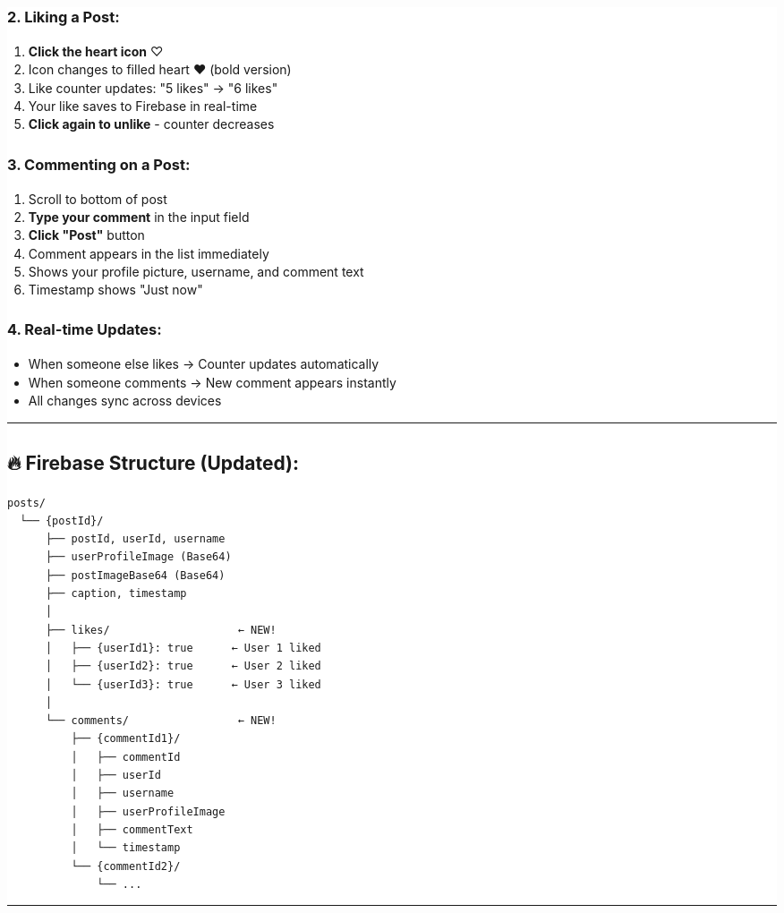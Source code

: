 ### **2. Liking a Post:**
1. **Click the heart icon** ♡
2. Icon changes to filled heart ♥ (bold version)
3. Like counter updates: "5 likes" → "6 likes"
4. Your like saves to Firebase in real-time
5. **Click again to unlike** - counter decreases

### **3. Commenting on a Post:**
1. Scroll to bottom of post
2. **Type your comment** in the input field
3. **Click "Post"** button
4. Comment appears in the list immediately
5. Shows your profile picture, username, and comment text
6. Timestamp shows "Just now"

### **4. Real-time Updates:**
- When someone else likes → Counter updates automatically
- When someone comments → New comment appears instantly
- All changes sync across devices

---

## 🔥 **Firebase Structure (Updated):**

```
posts/
  └── {postId}/
      ├── postId, userId, username
      ├── userProfileImage (Base64)
      ├── postImageBase64 (Base64)
      ├── caption, timestamp
      │
      ├── likes/                    ← NEW!
      │   ├── {userId1}: true      ← User 1 liked
      │   ├── {userId2}: true      ← User 2 liked
      │   └── {userId3}: true      ← User 3 liked
      │
      └── comments/                 ← NEW!
          ├── {commentId1}/
          │   ├── commentId
          │   ├── userId
          │   ├── username
          │   ├── userProfileImage
          │   ├── commentText
          │   └── timestamp
          └── {commentId2}/
              └── ...
```

---
